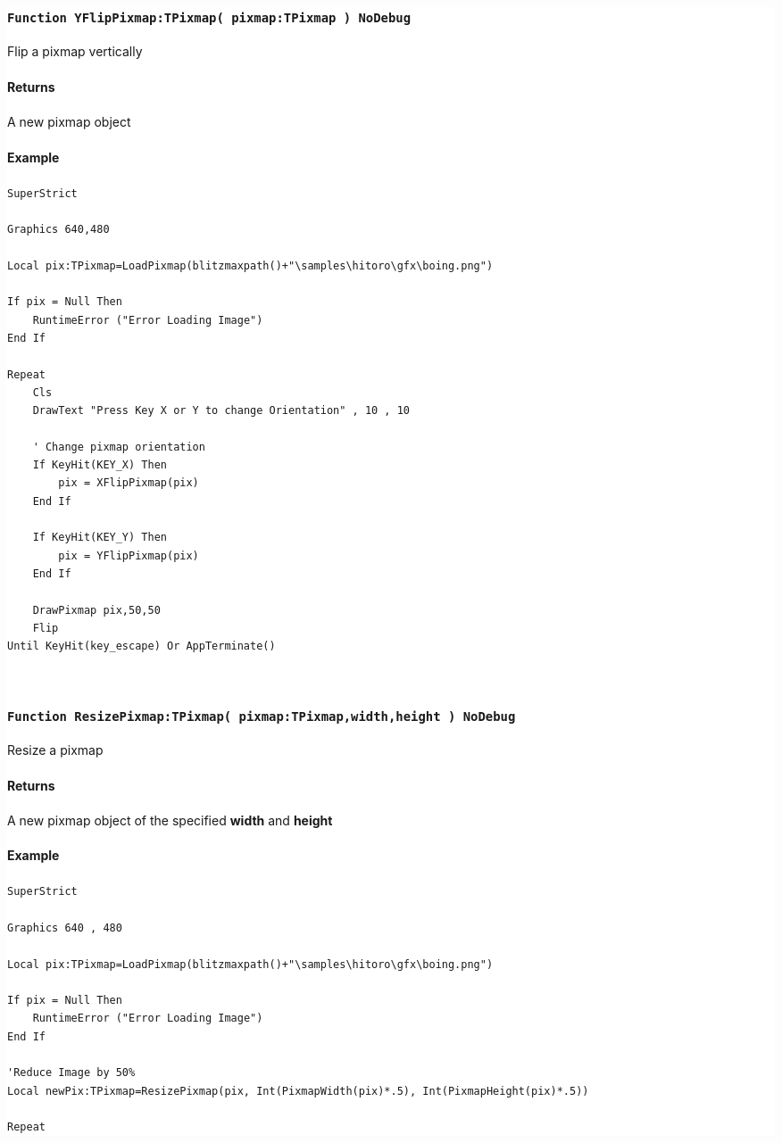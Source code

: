 ### `Function YFlipPixmap:TPixmap( pixmap:TPixmap ) NoDebug`

Flip a pixmap vertically

#### Returns
A new pixmap object


#### Example
```blitzmax
SuperStrict

Graphics 640,480

Local pix:TPixmap=LoadPixmap(blitzmaxpath()+"\samples\hitoro\gfx\boing.png")

If pix = Null Then
	RuntimeError ("Error Loading Image")
End If

Repeat
	Cls
	DrawText "Press Key X or Y to change Orientation" , 10 , 10
	
	' Change pixmap orientation
	If KeyHit(KEY_X) Then
		pix = XFlipPixmap(pix)
	End If
	
	If KeyHit(KEY_Y) Then
		pix = YFlipPixmap(pix)
	End If
	
	DrawPixmap pix,50,50
	Flip
Until KeyHit(key_escape) Or AppTerminate()
```
<br/>

### `Function ResizePixmap:TPixmap( pixmap:TPixmap,width,height ) NoDebug`

Resize a pixmap

#### Returns
A new pixmap object of the specified <b>width</b> and <b>height</b>


#### Example
```blitzmax
SuperStrict

Graphics 640 , 480

Local pix:TPixmap=LoadPixmap(blitzmaxpath()+"\samples\hitoro\gfx\boing.png")

If pix = Null Then
	RuntimeError ("Error Loading Image")
End If

'Reduce Image by 50%
Local newPix:TPixmap=ResizePixmap(pix, Int(PixmapWidth(pix)*.5), Int(PixmapHeight(pix)*.5))

Repeat
```